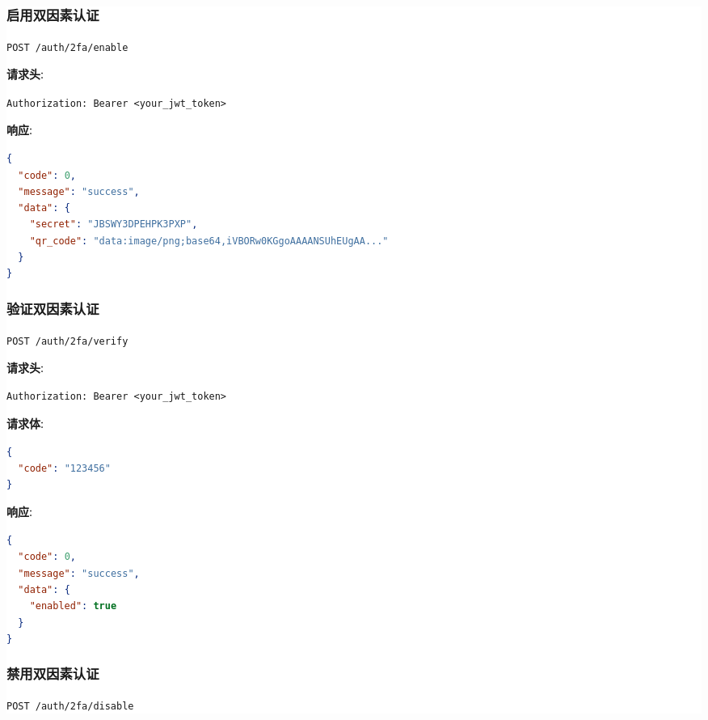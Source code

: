 ### 启用双因素认证

```
POST /auth/2fa/enable
```

**请求头**:
```
Authorization: Bearer <your_jwt_token>
```

**响应**:
```json
{
  "code": 0,
  "message": "success",
  "data": {
    "secret": "JBSWY3DPEHPK3PXP",
    "qr_code": "data:image/png;base64,iVBORw0KGgoAAAANSUhEUgAA..."
  }
}
```

### 验证双因素认证

```
POST /auth/2fa/verify
```

**请求头**:
```
Authorization: Bearer <your_jwt_token>
```

**请求体**:
```json
{
  "code": "123456"
}
```

**响应**:
```json
{
  "code": 0,
  "message": "success",
  "data": {
    "enabled": true
  }
}
```

### 禁用双因素认证

```
POST /auth/2fa/disable
```

